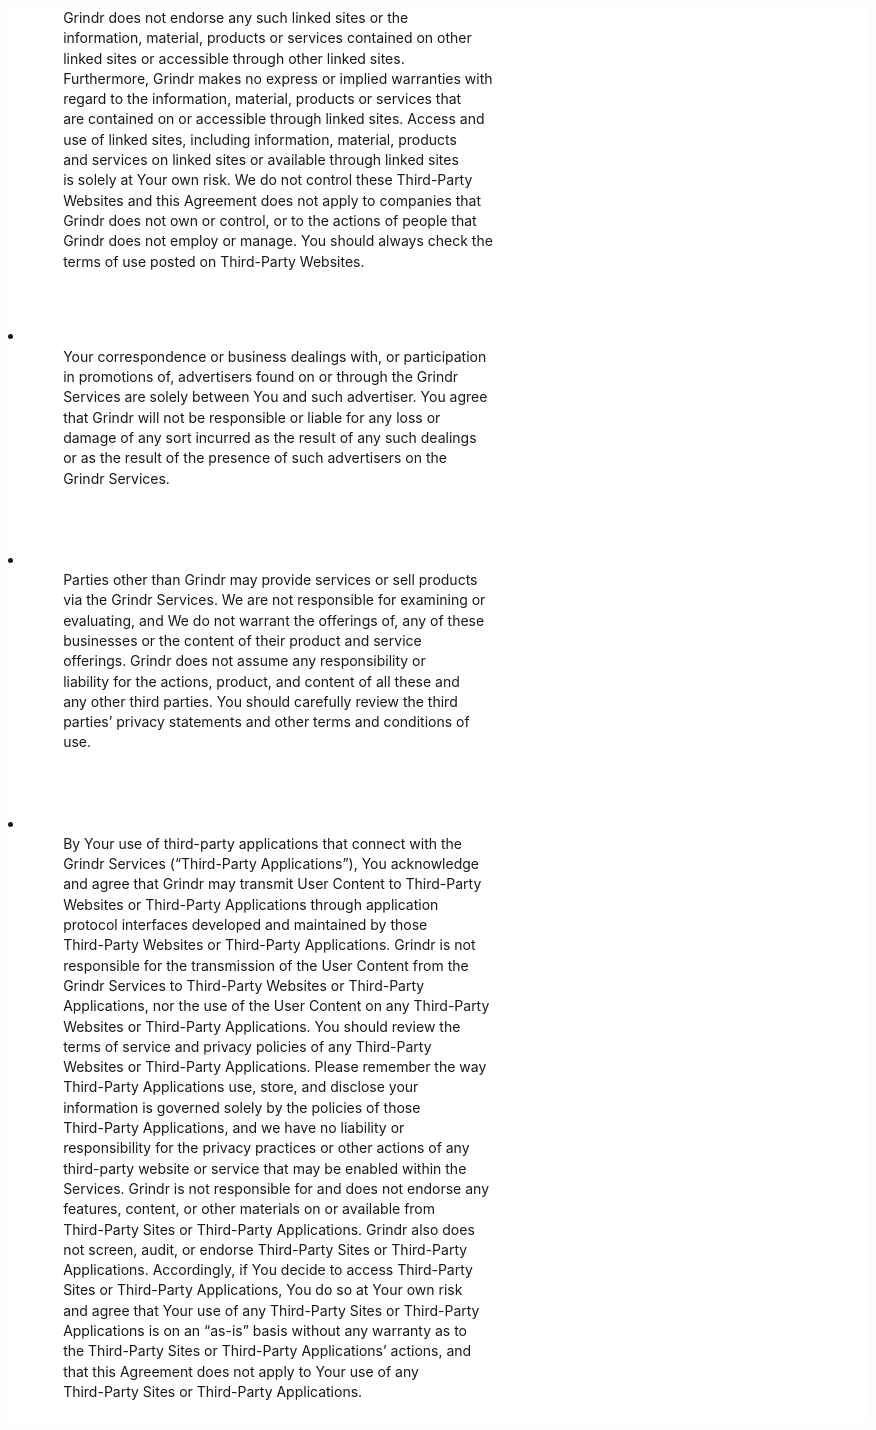               Grindr does not endorse any such linked&nbsp;sites&nbsp;or the  
              information, material, products or services contained on other  
              linked sites or accessible through other linked sites.  
              Furthermore, Grindr makes no express or implied warranties&nbsp;with  
              regard to&nbsp;the information, material, products or services that  
              are contained on or accessible through linked sites. Access and  
              use of linked sites, including information, material, products  
              and services on linked sites or available through linked sites  
              is solely at Your own risk. We do not control these Third-Party  
              Websites and this Agreement does not apply to companies that  
              Grindr does not own or control, or to the actions of people that  
              Grindr does not employ or manage. You should always check the  
              terms of use posted on Third-Party Websites.  
            </li>  
            <li>  
              Your correspondence or business dealings with, or participation  
              in promotions of, advertisers found on or through the Grindr  
              Services are solely between You and such advertiser. You agree  
              that Grindr will not be responsible or liable for any loss or  
              damage of any sort incurred as the result of any such dealings  
              or as the result of the presence of such advertisers on the  
              Grindr Services.  
            </li>  
            <li>  
              Parties other than Grindr may provide services or sell products  
              via the Grindr Services. We are not responsible for examining or  
              evaluating, and We do not warrant the offerings of, any of these  
              businesses or the content of their product and service  
              offerings. Grindr does not assume any responsibility or  
              liability for the actions, product, and content of all these and  
              any other third parties. You should carefully review the third  
              parties’ privacy statements and other terms and conditions of  
              use.  
            </li>  
            <li>  
              By Your use of third-party applications that connect with the  
              Grindr Services (“Third-Party Applications”), You acknowledge  
              and agree that Grindr may transmit User Content to Third-Party  
              Websites or Third-Party Applications through application  
              protocol interfaces developed and maintained by those  
              Third-Party Websites or Third-Party Applications. Grindr is not  
              responsible for the transmission of the User Content from the  
              Grindr Services to Third-Party Websites or Third-Party  
              Applications, nor the use of the User Content on any Third-Party  
              Websites or Third-Party Applications. You should review the  
              terms of service and privacy policies of any Third-Party  
              Websites or Third-Party Applications. Please remember the way  
              Third-Party Applications use, store, and disclose your  
              information is governed solely by the policies of those  
              Third-Party Applications, and we have no liability or  
              responsibility for the privacy practices or other actions of any  
              third-party website or service that may be enabled within the  
              Services. Grindr is not responsible for and does not endorse any  
              features, content, or other materials on or available from  
              Third-Party Sites or Third-Party Applications. Grindr also does  
              not screen, audit, or endorse Third-Party Sites or Third-Party  
              Applications. Accordingly, if You decide to access Third-Party  
              Sites or Third-Party Applications,&nbsp;You&nbsp;do so at Your own risk  
              and agree that Your use of any Third-Party Sites or Third-Party  
              Applications is on an “as-is” basis without any warranty as to  
              the Third-Party Sites or Third-Party Applications’ actions, and  
              that this Agreement does not apply to Your use of any  
              Third-Party Sites or Third-Party Applications.  
            </li>  
